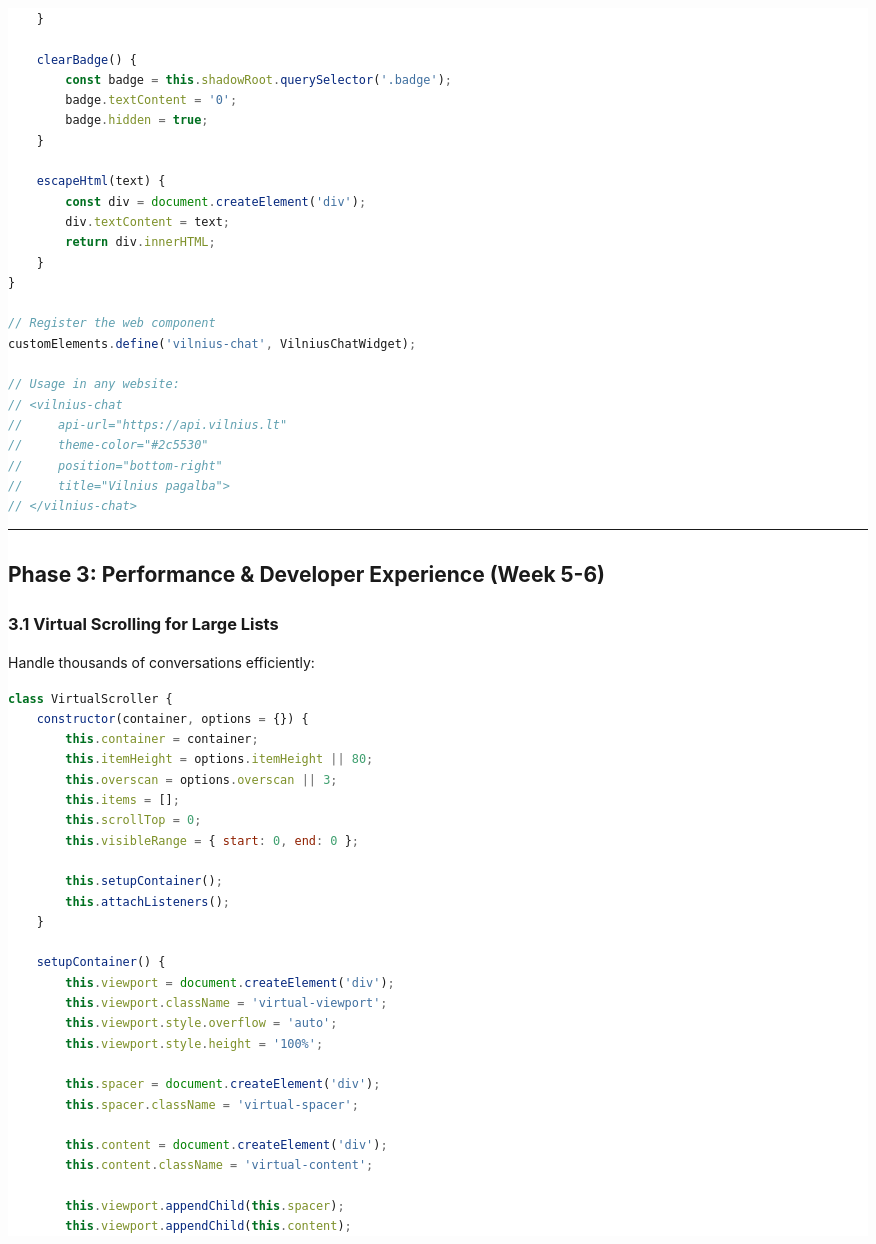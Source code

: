 ```javascript
    }

    clearBadge() {
        const badge = this.shadowRoot.querySelector('.badge');
        badge.textContent = '0';
        badge.hidden = true;
    }

    escapeHtml(text) {
        const div = document.createElement('div');
        div.textContent = text;
        return div.innerHTML;
    }
}

// Register the web component
customElements.define('vilnius-chat', VilniusChatWidget);

// Usage in any website:
// <vilnius-chat 
//     api-url="https://api.vilnius.lt" 
//     theme-color="#2c5530"
//     position="bottom-right"
//     title="Vilnius pagalba">
// </vilnius-chat>
```

---

## Phase 3: Performance & Developer Experience (Week 5-6)

### 3.1 Virtual Scrolling for Large Lists

Handle thousands of conversations efficiently:

```javascript
class VirtualScroller {
    constructor(container, options = {}) {
        this.container = container;
        this.itemHeight = options.itemHeight || 80;
        this.overscan = options.overscan || 3;
        this.items = [];
        this.scrollTop = 0;
        this.visibleRange = { start: 0, end: 0 };
        
        this.setupContainer();
        this.attachListeners();
    }

    setupContainer() {
        this.viewport = document.createElement('div');
        this.viewport.className = 'virtual-viewport';
        this.viewport.style.overflow = 'auto';
        this.viewport.style.height = '100%';
        
        this.spacer = document.createElement('div');
        this.spacer.className = 'virtual-spacer';
        
        this.content = document.createElement('div');
        this.content.className = 'virtual-content';
        
        this.viewport.appendChild(this.spacer);
        this.viewport.appendChild(this.content);
```